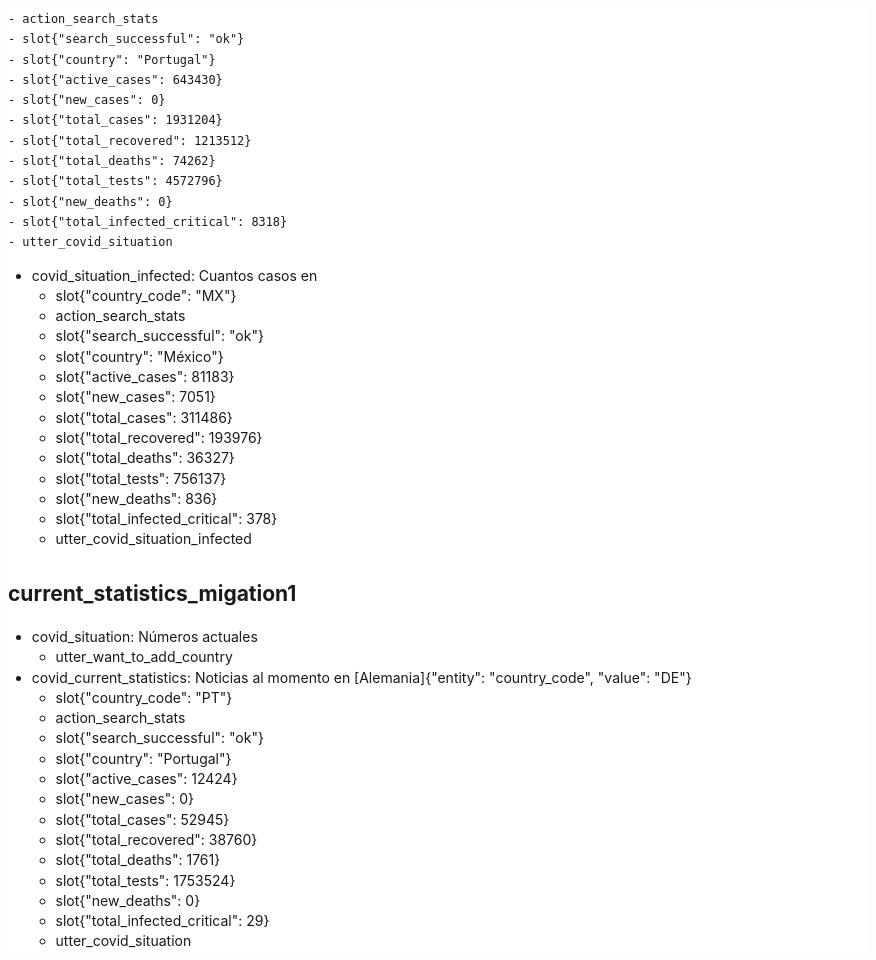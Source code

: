     - action_search_stats
    - slot{"search_successful": "ok"}
    - slot{"country": "Portugal"}
    - slot{"active_cases": 643430}
    - slot{"new_cases": 0}
    - slot{"total_cases": 1931204}
    - slot{"total_recovered": 1213512}
    - slot{"total_deaths": 74262}
    - slot{"total_tests": 4572796}
    - slot{"new_deaths": 0}
    - slot{"total_infected_critical": 8318}
    - utter_covid_situation
* covid_situation_infected: Cuantos casos en
    - slot{"country_code": "MX"}
    - action_search_stats
    - slot{"search_successful": "ok"}
    - slot{"country": "México"}
    - slot{"active_cases": 81183}
    - slot{"new_cases": 7051}
    - slot{"total_cases": 311486}
    - slot{"total_recovered": 193976}
    - slot{"total_deaths": 36327}
    - slot{"total_tests": 756137}
    - slot{"new_deaths": 836}
    - slot{"total_infected_critical": 378}
    - utter_covid_situation_infected

## current_statistics_migation1
* covid_situation: Números actuales
    - utter_want_to_add_country
* covid_current_statistics: Noticias al momento en [Alemania]{"entity": "country_code", "value": "DE"}
    - slot{"country_code": "PT"}
    - action_search_stats
    - slot{"search_successful": "ok"}
    - slot{"country": "Portugal"}
    - slot{"active_cases": 12424}
    - slot{"new_cases": 0}
    - slot{"total_cases": 52945}
    - slot{"total_recovered": 38760}
    - slot{"total_deaths": 1761}
    - slot{"total_tests": 1753524}
    - slot{"new_deaths": 0}
    - slot{"total_infected_critical": 29}
    - utter_covid_situation
